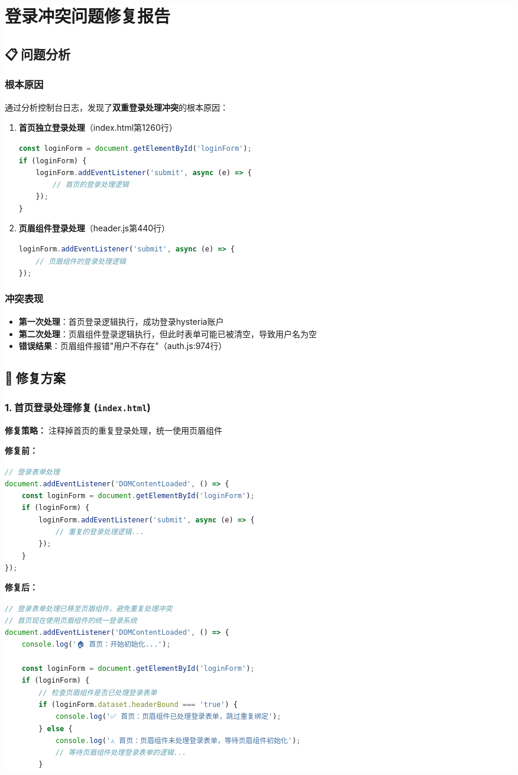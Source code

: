 # 登录冲突问题修复报告

## 📋 问题分析

### 根本原因
通过分析控制台日志，发现了**双重登录处理冲突**的根本原因：

1. **首页独立登录处理**（index.html第1260行）
   ```javascript
   const loginForm = document.getElementById('loginForm');
   if (loginForm) {
       loginForm.addEventListener('submit', async (e) => {
           // 首页的登录处理逻辑
       });
   }
   ```

2. **页眉组件登录处理**（header.js第440行）
   ```javascript
   loginForm.addEventListener('submit', async (e) => {
       // 页眉组件的登录处理逻辑
   });
   ```

### 冲突表现
- **第一次处理**：首页登录逻辑执行，成功登录hysteria账户
- **第二次处理**：页眉组件登录逻辑执行，但此时表单可能已被清空，导致用户名为空
- **错误结果**：页眉组件报错"用户不存在"（auth.js:974行）

## 🔧 修复方案

### 1. 首页登录处理修复 (`index.html`)

**修复策略：** 注释掉首页的重复登录处理，统一使用页眉组件

**修复前：**
```javascript
// 登录表单处理
document.addEventListener('DOMContentLoaded', () => {
    const loginForm = document.getElementById('loginForm');
    if (loginForm) {
        loginForm.addEventListener('submit', async (e) => {
            // 重复的登录处理逻辑...
        });
    }
});
```

**修复后：**
```javascript
// 登录表单处理已移至页眉组件，避免重复处理冲突
// 首页现在使用页眉组件的统一登录系统
document.addEventListener('DOMContentLoaded', () => {
    console.log('🏠 首页：开始初始化...');
    
    const loginForm = document.getElementById('loginForm');
    if (loginForm) {
        // 检查页眉组件是否已处理登录表单
        if (loginForm.dataset.headerBound === 'true') {
            console.log('✅ 首页：页眉组件已处理登录表单，跳过重复绑定');
        } else {
            console.log('⚠️ 首页：页眉组件未处理登录表单，等待页眉组件初始化');
            // 等待页眉组件处理登录表单的逻辑...
        }
```